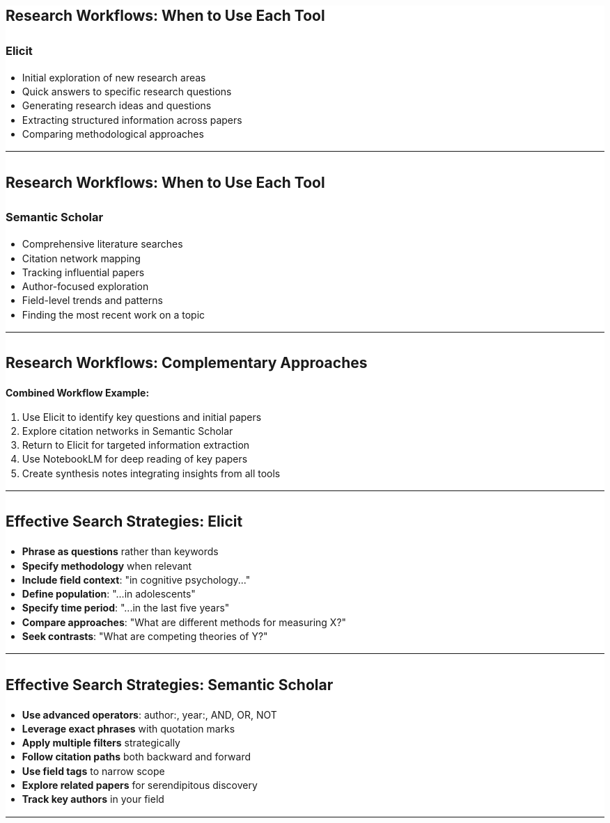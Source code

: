 ## Research Workflows: When to Use Each Tool

### Elicit
- Initial exploration of new research areas
- Quick answers to specific research questions
- Generating research ideas and questions
- Extracting structured information across papers
- Comparing methodological approaches

---

## Research Workflows: When to Use Each Tool

### Semantic Scholar
- Comprehensive literature searches
- Citation network mapping
- Tracking influential papers
- Author-focused exploration
- Field-level trends and patterns
- Finding the most recent work on a topic

---

## Research Workflows: Complementary Approaches

**Combined Workflow Example:**
1. Use Elicit to identify key questions and initial papers
2. Explore citation networks in Semantic Scholar
3. Return to Elicit for targeted information extraction
4. Use NotebookLM for deep reading of key papers
5. Create synthesis notes integrating insights from all tools

---

## Effective Search Strategies: Elicit

- **Phrase as questions** rather than keywords
- **Specify methodology** when relevant
- **Include field context**: "in cognitive psychology..."
- **Define population**: "...in adolescents"
- **Specify time period**: "...in the last five years"
- **Compare approaches**: "What are different methods for measuring X?"
- **Seek contrasts**: "What are competing theories of Y?"

---

## Effective Search Strategies: Semantic Scholar

- **Use advanced operators**: author:, year:, AND, OR, NOT
- **Leverage exact phrases** with quotation marks
- **Apply multiple filters** strategically
- **Follow citation paths** both backward and forward
- **Use field tags** to narrow scope
- **Explore related papers** for serendipitous discovery
- **Track key authors** in your field

---